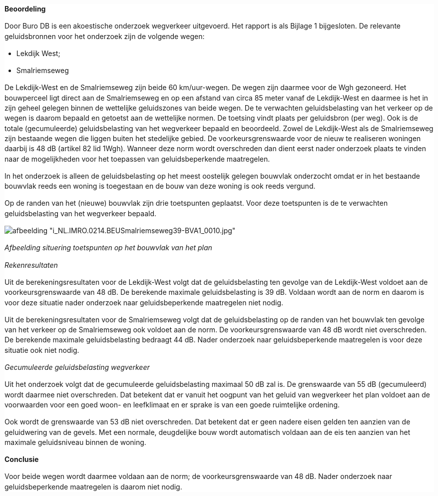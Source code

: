 **Beoordeling**

Door Buro DB is een akoestische onderzoek wegverkeer uitgevoerd. Het rapport is als Bijlage 1 bijgesloten. De relevante geluidsbronnen voor het onderzoek zijn de volgende wegen:

* Lekdijk West;

* Smalriemseweg

De Lekdijk\-West en de Smalriemseweg zijn beide 60 km/uur\-wegen. De wegen zijn daarmee voor de Wgh gezoneerd. Het bouwperceel ligt direct aan de Smalriemseweg en op een afstand van circa 85 meter vanaf de Lekdijk\-West en daarmee is het in zijn geheel gelegen binnen de wettelijke geluidszones van beide wegen. De te verwachten geluidsbelasting van het verkeer op de wegen is daarom bepaald en getoetst aan de wettelijke normen. De toetsing vindt plaats per geluidsbron (per weg). Ook is de totale (gecumuleerde) geluidsbelasting van het wegverkeer bepaald en beoordeeld. Zowel de Lekdijk\-West als de Smalriemseweg zijn bestaande wegen die liggen buiten het stedelijke gebied. De voorkeursgrenswaarde voor de nieuw te realiseren woningen daarbij is 48 dB (artikel 82 lid 1Wgh). Wanneer deze norm wordt overschreden dan dient eerst nader onderzoek plaats te vinden naar de mogelijkheden voor het toepassen van geluidsbeperkende maatregelen.

In het onderzoek is alleen de geluidsbelasting op het meest oostelijk gelegen bouwvlak onderzocht omdat er in het bestaande bouwvlak reeds een woning is toegestaan en de bouw van deze woning is ook reeds vergund.

Op de randen van het (nieuwe) bouwvlak zijn drie toetspunten geplaatst. Voor deze toetspunten is de te verwachten geluidsbelasting van het wegverkeer bepaald.

![afbeelding "i_NL.IMRO.0214.BEUSmalriemseweg39-BVA1_0010.jpg"](i_NL.IMRO.0214.BEUSmalriemseweg39-BVA1_0010.jpg)

*Afbeelding situering toetspunten op het bouwvlak van het plan*

*Rekenresultaten*

Uit de berekeningsresultaten voor de Lekdijk\-West volgt dat de geluidsbelasting ten gevolge van de Lekdijk\-West voldoet aan de voorkeursgrenswaarde van 48 dB. De berekende maximale geluidsbelasting is 39 dB. Voldaan wordt aan de norm en daarom is voor deze situatie nader onderzoek naar geluidsbeperkende maatregelen niet nodig.

Uit de berekeningsresultaten voor de Smalriemseweg volgt dat de geluidsbelasting op de randen van het bouwvlak ten gevolge van het verkeer op de Smalriemseweg ook voldoet aan de norm. De voorkeursgrenswaarde van 48 dB wordt niet overschreden. De berekende maximale geluidsbelasting bedraagt 44 dB. Nader onderzoek naar geluidsbeperkende maatregelen is voor deze situatie ook niet nodig.

*Gecumuleerde geluidsbelasting wegverkeer*

Uit het onderzoek volgt dat de gecumuleerde geluidsbelasting maximaal 50 dB zal is. De grenswaarde van 55 dB (gecumuleerd) wordt daarmee niet overschreden. Dat betekent dat er vanuit het oogpunt van het geluid van wegverkeer het plan voldoet aan de voorwaarden voor een goed woon\- en leefklimaat en er sprake is van een goede ruimtelijke ordening.

Ook wordt de grenswaarde van 53 dB niet overschreden. Dat betekent dat er geen nadere eisen gelden ten aanzien van de geluidwering van de gevels. Met een normale, deugdelijke bouw wordt automatisch voldaan aan de eis ten aanzien van het maximale geluidsniveau binnen de woning.

**Conclusie**

Voor beide wegen wordt daarmee voldaan aan de norm; de voorkeursgrenswaarde van 48 dB. Nader onderzoek naar geluidsbeperkende maatregelen is daarom niet nodig.
